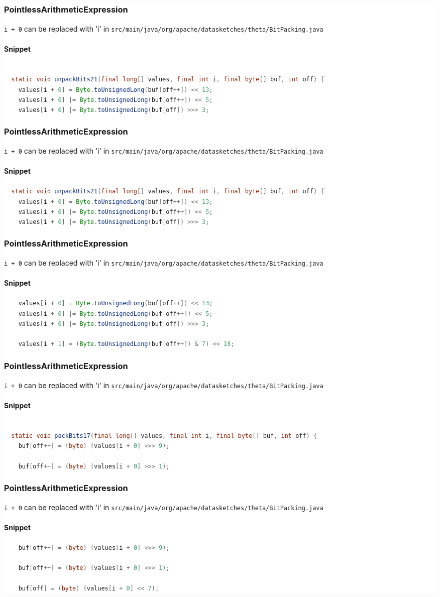 ### PointlessArithmeticExpression
`i + 0` can be replaced with 'i'
in `src/main/java/org/apache/datasketches/theta/BitPacking.java`
#### Snippet
```java

  static void unpackBits21(final long[] values, final int i, final byte[] buf, int off) {
    values[i + 0] = Byte.toUnsignedLong(buf[off++]) << 13;
    values[i + 0] |= Byte.toUnsignedLong(buf[off++]) << 5;
    values[i + 0] |= Byte.toUnsignedLong(buf[off]) >>> 3;
```

### PointlessArithmeticExpression
`i + 0` can be replaced with 'i'
in `src/main/java/org/apache/datasketches/theta/BitPacking.java`
#### Snippet
```java
  static void unpackBits21(final long[] values, final int i, final byte[] buf, int off) {
    values[i + 0] = Byte.toUnsignedLong(buf[off++]) << 13;
    values[i + 0] |= Byte.toUnsignedLong(buf[off++]) << 5;
    values[i + 0] |= Byte.toUnsignedLong(buf[off]) >>> 3;

```

### PointlessArithmeticExpression
`i + 0` can be replaced with 'i'
in `src/main/java/org/apache/datasketches/theta/BitPacking.java`
#### Snippet
```java
    values[i + 0] = Byte.toUnsignedLong(buf[off++]) << 13;
    values[i + 0] |= Byte.toUnsignedLong(buf[off++]) << 5;
    values[i + 0] |= Byte.toUnsignedLong(buf[off]) >>> 3;

    values[i + 1] = (Byte.toUnsignedLong(buf[off++]) & 7) << 18;
```

### PointlessArithmeticExpression
`i + 0` can be replaced with 'i'
in `src/main/java/org/apache/datasketches/theta/BitPacking.java`
#### Snippet
```java

  static void packBits17(final long[] values, final int i, final byte[] buf, int off) {
    buf[off++] = (byte) (values[i + 0] >>> 9);

    buf[off++] = (byte) (values[i + 0] >>> 1);
```

### PointlessArithmeticExpression
`i + 0` can be replaced with 'i'
in `src/main/java/org/apache/datasketches/theta/BitPacking.java`
#### Snippet
```java
    buf[off++] = (byte) (values[i + 0] >>> 9);

    buf[off++] = (byte) (values[i + 0] >>> 1);

    buf[off] = (byte) (values[i + 0] << 7);
```
